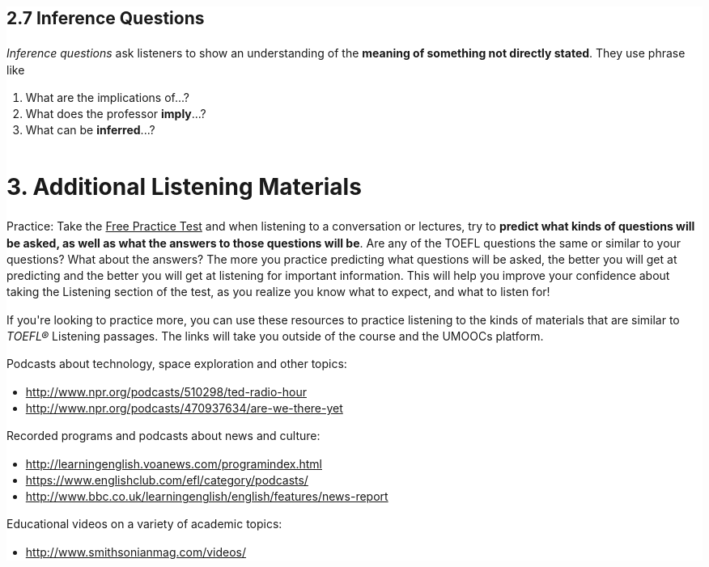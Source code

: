 ## 2.7 Inference Questions

*Inference questions* ask listeners to show an understanding of the **meaning of something not directly stated**. They use phrase like

1. What are the implications of...?
2. What does the professor **imply**...?
3. What can be **inferred**...?

# 3. Additional Listening Materials

Practice: Take the [Free Practice Test](https://www.ets.org/toefl/ibt/prepare/free_practice_test) and when listening to a conversation or lectures, try to **predict what kinds of questions will be asked, as well as what the answers to those questions will be**. Are any of the TOEFL questions the same or similar to your questions? What about the answers? The more you practice predicting what questions will be asked, the better you will get at predicting and the better you will get at listening for important information. This will help you improve your confidence about taking the Listening section of the test, as you realize you know what to expect, and what to listen for!

If you're looking to practice more, you can use these resources to practice listening to the kinds of materials that are similar to *TOEFL®* Listening passages. The links will take you outside of the course and the UMOOCs platform.

Podcasts about technology, space exploration and other topics:

- http://www.npr.org/podcasts/510298/ted-radio-hour
- http://www.npr.org/podcasts/470937634/are-we-there-yet

Recorded programs and podcasts about news and culture:

- http://learningenglish.voanews.com/programindex.html
- https://www.englishclub.com/efl/category/podcasts/
- http://www.bbc.co.uk/learningenglish/english/features/news-report

Educational videos on a variety of academic topics:

- http://www.smithsonianmag.com/videos/
